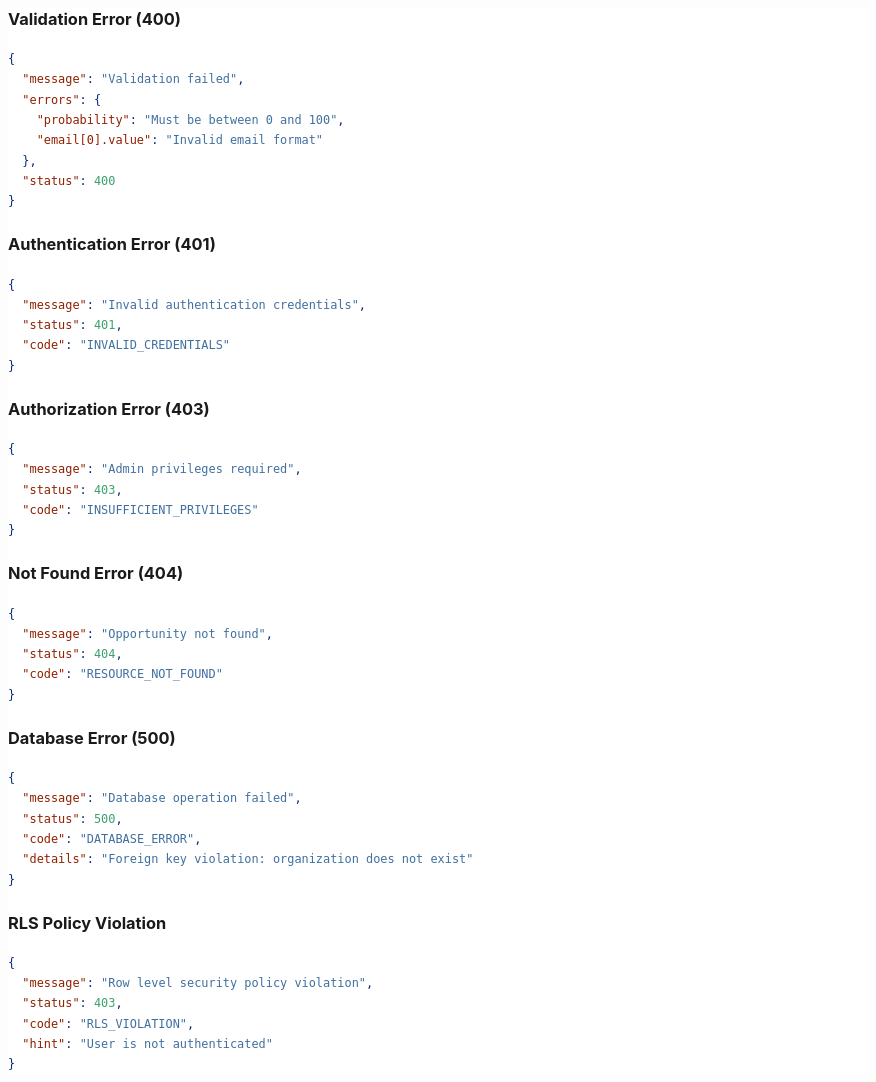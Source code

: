 ### Validation Error (400)
```json
{
  "message": "Validation failed",
  "errors": {
    "probability": "Must be between 0 and 100",
    "email[0].value": "Invalid email format"
  },
  "status": 400
}
```

### Authentication Error (401)
```json
{
  "message": "Invalid authentication credentials",
  "status": 401,
  "code": "INVALID_CREDENTIALS"
}
```

### Authorization Error (403)
```json
{
  "message": "Admin privileges required",
  "status": 403,
  "code": "INSUFFICIENT_PRIVILEGES"
}
```

### Not Found Error (404)
```json
{
  "message": "Opportunity not found",
  "status": 404,
  "code": "RESOURCE_NOT_FOUND"
}
```

### Database Error (500)
```json
{
  "message": "Database operation failed",
  "status": 500,
  "code": "DATABASE_ERROR",
  "details": "Foreign key violation: organization does not exist"
}
```

### RLS Policy Violation
```json
{
  "message": "Row level security policy violation",
  "status": 403,
  "code": "RLS_VIOLATION",
  "hint": "User is not authenticated"
}
```
